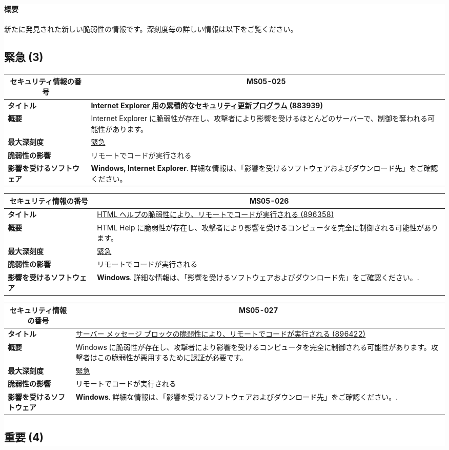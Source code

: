#### 概要

新たに発見された新しい脆弱性の情報です。深刻度毎の詳しい情報は以下をご覧ください。

緊急 (3)
--------

 
| セキュリティ情報の番号       | MS05-025                                                                                                                                 |
|------------------------------|------------------------------------------------------------------------------------------------------------------------------------------|
| **タイトル**                 | [**Internet Explorer** **用の累積的なセキュリティ更新プログラム** **(883939)**](https://technet.microsoft.com/security/bulletin/ms05-025) |
| **概要**                     | Internet Explorer に脆弱性が存在し、攻撃者により影響を受けるほとんどのサーバーで、制御を奪われる可能性があります。                       |
| **最大深刻度**               | [緊急](https://technet.microsoft.com/security/bulletin/rating)                                                                            |
| **脆弱性の影響**             | リモートでコードが実行される                                                                                                             |
| **影響を受けるソフトウェア** | **Windows, Internet Explorer**. 詳細な情報は、「影響を受けるソフトウェアおよびダウンロード先」をご確認ください。                         |


<p></p>
<p></p>
<p></p>

| セキュリティ情報の番号       | MS05-026                                                                                                                    |
|------------------------------|-----------------------------------------------------------------------------------------------------------------------------|
| **タイトル**                 | [HTML ヘルプの脆弱性により、リモートでコードが実行される (896358)](https://technet.microsoft.com/security/bulletin/ms05-026) |
| **概要**                     | HTML Help に脆弱性が存在し、攻撃者により影響を受けるコンピュータを完全に制御される可能性があります。                        |
| **最大深刻度**               | [緊急](https://technet.microsoft.com/security/bulletin/rating)                                                               |
| **脆弱性の影響**             | リモートでコードが実行される                                                                                                |
| **影響を受けるソフトウェア** | **Windows**. 詳細な情報は、「影響を受けるソフトウェアおよびダウンロード先」をご確認ください。.                              |

<p></p>
<p></p>
<p></p>


| セキュリティ情報の番号       | MS05-027                                                                                                                                             |
|------------------------------|------------------------------------------------------------------------------------------------------------------------------------------------------|
| **タイトル**                 | [サーバー メッセージ ブロックの脆弱性により、リモートでコードが実行される (896422)](https://technet.microsoft.com/security/bulletin/ms05-027)         |
| **概要**                     | Windows に脆弱性が存在し、攻撃者により影響を受けるコンピュータを完全に制御される可能性があります。攻撃者はこの脆弱性が悪用するために認証が必要です。 |
| **最大深刻度**               | [緊急](https://technet.microsoft.com/security/bulletin/rating)                                                                                        |
| **脆弱性の影響**             | リモートでコードが実行される                                                                                                                         |
| **影響を受けるソフトウェア** | **Windows**. 詳細な情報は、「影響を受けるソフトウェアおよびダウンロード先」をご確認ください。.                                                       |

重要 (4)
--------
